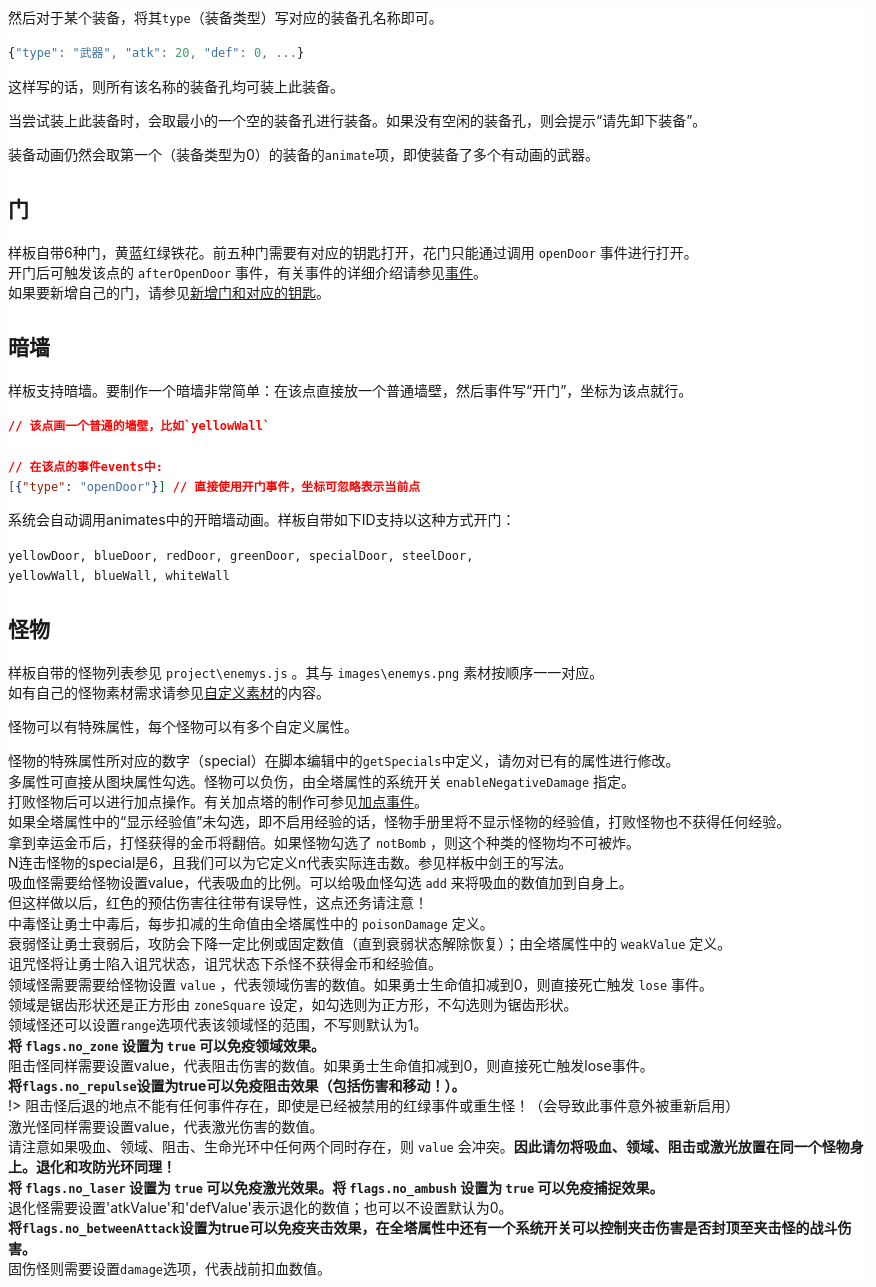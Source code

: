 然后对于某个装备，将其`type`（装备类型）写对应的装备孔名称即可。

``` js
{"type": "武器", "atk": 20, "def": 0, ...}
```

这样写的话，则所有该名称的装备孔均可装上此装备。

当尝试装上此装备时，会取最小的一个空的装备孔进行装备。如果没有空闲的装备孔，则会提示“请先卸下装备”。

装备动画仍然会取第一个（装备类型为0）的装备的`animate`项，即使装备了多个有动画的武器。

## 门
样板自带6种门，黄蓝红绿铁花。前五种门需要有对应的钥匙打开，花门只能通过调用 `openDoor` 事件进行打开。<br>
开门后可触发该点的 `afterOpenDoor` 事件，有关事件的详细介绍请参见[事件](event)。<br>
如果要新增自己的门，请参见[新增门和对应的钥匙](personalization#新增门和对应的钥匙)。

## 暗墙
样板支持暗墙。要制作一个暗墙非常简单：在该点直接放一个普通墙壁，然后事件写“开门”，坐标为该点就行。
``` json
// 该点画一个普通的墙壁，比如`yellowWall`

// 在该点的事件events中:
[{"type": "openDoor"}] // 直接使用开门事件，坐标可忽略表示当前点
```
系统会自动调用animates中的开暗墙动画。样板自带如下ID支持以这种方式开门：
``` text
yellowDoor, blueDoor, redDoor, greenDoor, specialDoor, steelDoor,
yellowWall, blueWall, whiteWall
```

## 怪物
样板自带的怪物列表参见 `project\enemys.js` 。其与 `images\enemys.png` 素材按顺序一一对应。<br>
如有自己的怪物素材需求请参见[自定义素材](personalization#自定义素材)的内容。

怪物可以有特殊属性，每个怪物可以有多个自定义属性。

怪物的特殊属性所对应的数字（special）在脚本编辑中的`getSpecials`中定义，请勿对已有的属性进行修改。
<br>多属性可直接从图块属性勾选。怪物可以负伤，由全塔属性的系统开关 `enableNegativeDamage` 指定。<br>
打败怪物后可以进行加点操作。有关加点塔的制作可参见[加点事件](event#加点事件)。
<br>如果全塔属性中的“显示经验值”未勾选，即不启用经验的话，怪物手册里将不显示怪物的经验值，打败怪物也不获得任何经验。<br>
拿到幸运金币后，打怪获得的金币将翻倍。如果怪物勾选了 `notBomb` ，则这个种类的怪物均不可被炸。<br>
N连击怪物的special是6，且我们可以为它定义n代表实际连击数。参见样板中剑王的写法。
<br>吸血怪需要给怪物设置value，代表吸血的比例。可以给吸血怪勾选 `add` 来将吸血的数值加到自身上。<br>但这样做以后，红色的预估伤害往往带有误导性，这点还务请注意！<br>
中毒怪让勇士中毒后，每步扣减的生命值由全塔属性中的 `poisonDamage` 定义。<br>
衰弱怪让勇士衰弱后，攻防会下降一定比例或固定数值（直到衰弱状态解除恢复）；由全塔属性中的 `weakValue` 定义。<br>
诅咒怪将让勇士陷入诅咒状态，诅咒状态下杀怪不获得金币和经验值。
<br>领域怪需要需要给怪物设置 `value` ，代表领域伤害的数值。如果勇士生命值扣减到0，则直接死亡触发 `lose` 事件。<br>
领域是锯齿形状还是正方形由 `zoneSquare` 设定，如勾选则为正方形，不勾选则为锯齿形状。<br>
领域怪还可以设置`range`选项代表该领域怪的范围，不写则默认为1。
<br>**将 `flags.no_zone` 设置为 `true` 可以免疫领域效果。**<br>
阻击怪同样需要设置value，代表阻击伤害的数值。如果勇士生命值扣减到0，则直接死亡触发lose事件。
<br>**将`flags.no_repulse`设置为true可以免疫阻击效果（包括伤害和移动！）。**<br>
!> 阻击怪后退的地点不能有任何事件存在，即使是已经被禁用的红绿事件或重生怪！（会导致此事件意外被重新启用）<br>
激光怪同样需要设置value，代表激光伤害的数值。
<br>请注意如果吸血、领域、阻击、生命光环中任何两个同时存在，则 `value` 会冲突。**因此请勿将吸血、领域、阻击或激光放置在同一个怪物身上。退化和攻防光环同理！<br>**
**将 `flags.no_laser` 设置为 `true` 可以免疫激光效果。将 `flags.no_ambush` 设置为 `true` 可以免疫捕捉效果。**<br>
退化怪需要设置'atkValue'和'defValue'表示退化的数值；也可以不设置默认为0。
<br>**将`flags.no_betweenAttack`设置为true可以免疫夹击效果，在全塔属性中还有一个系统开关可以控制夹击伤害是否封顶至夹击怪的战斗伤害。**<br>
固伤怪则需要设置`damage`选项，代表战前扣血数值。
